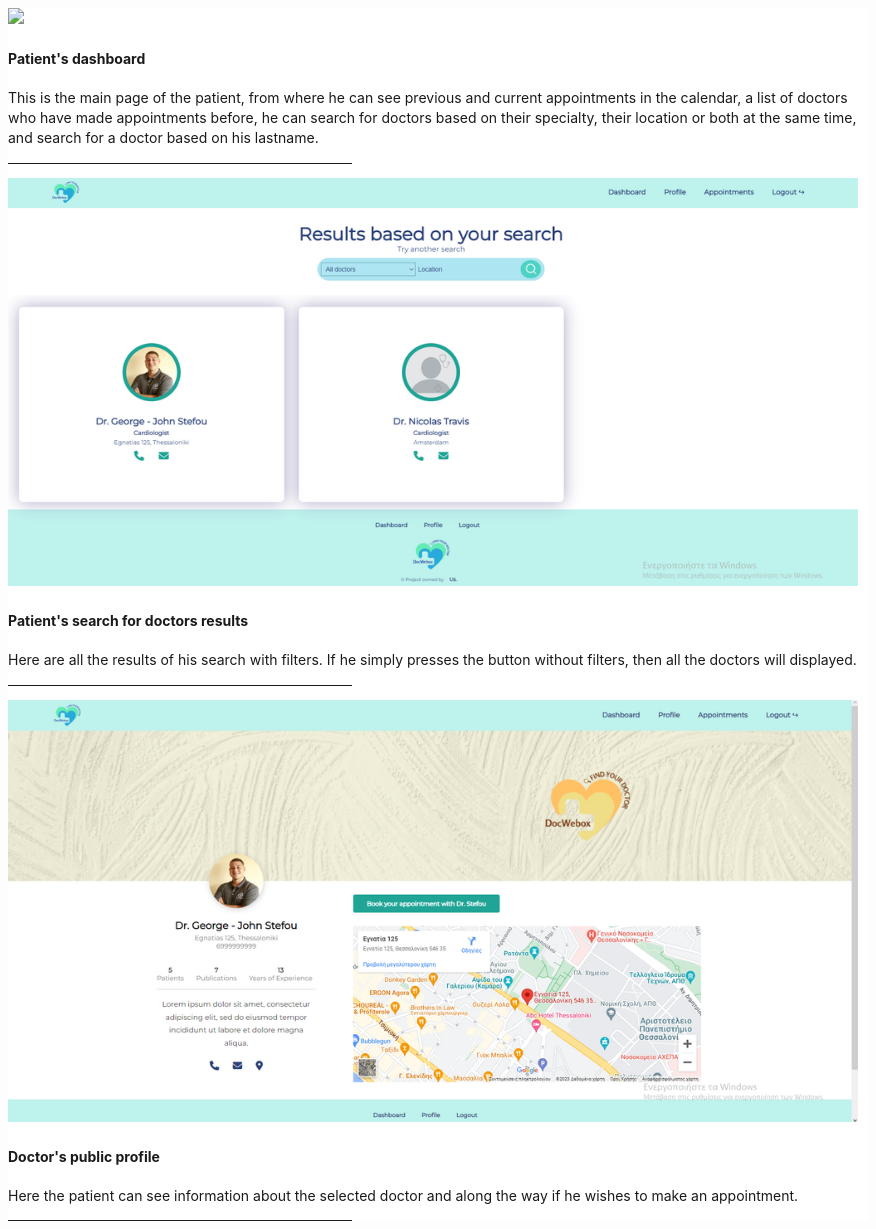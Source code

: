 <img src="github_screenshots/patient-dashboard.png" width="850" />
<h4>Patient's dashboard</h4>
<p>This is the main page of the patient, from where he can see previous and current appointments in the calendar, a list of doctors who have made appointments before, he can search for doctors based on their specialty, their location or both at the same time, and search for a doctor based on his lastname.</p>
<hr width="40%">

<img src="github_screenshots/patient-results-search.png" width="850" />
<h4>Patient's search for doctors results</h4>
<p>Here are all the results of his search with filters. If he simply presses the button without filters, then all the doctors will displayed.</p>
<hr width="40%">

<img src="github_screenshots/doctor-public-profile.png" width="850" />
<h4>Doctor's public profile</h4>
<p>Here the patient can see information about the selected doctor and along the way if he wishes to make an appointment.</p>
<hr width="40%">
